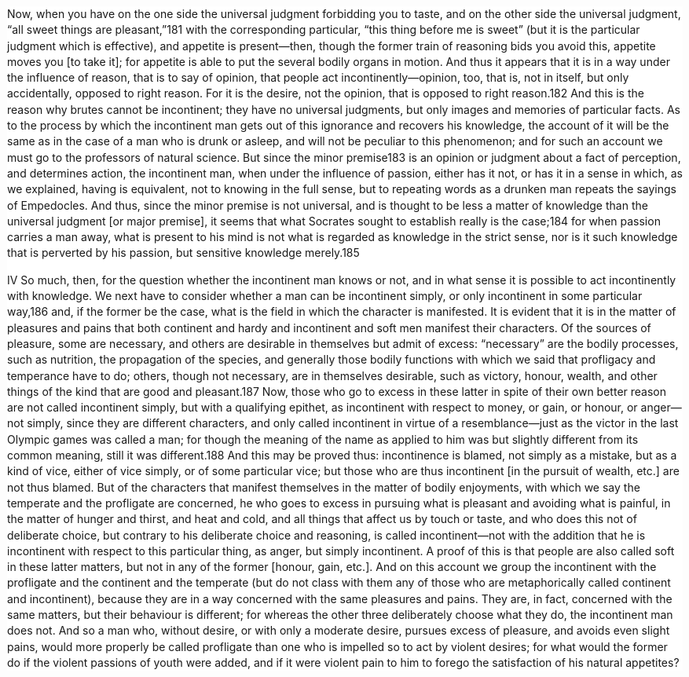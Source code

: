 Now, when you have on the one side the universal judgment forbidding you to taste, and on the other side the universal judgment, “all sweet things are pleasant,”181 with the corresponding particular, “this thing before me is sweet” (but it is the particular judgment which is effective), and appetite is present⁠—then, though the former train of reasoning bids you avoid this, appetite moves you [to take it]; for appetite is able to put the several bodily organs in motion.
And thus it appears that it is in a way under the influence of reason, that is to say of opinion, that people act incontinently⁠—opinion, too, that is, not in itself, but only accidentally, opposed to right reason. For it is the desire, not the opinion, that is opposed to right reason.182
And this is the reason why brutes cannot be incontinent; they have no universal judgments, but only images and memories of particular facts.
As to the process by which the incontinent man gets out of this ignorance and recovers his knowledge, the account of it will be the same as in the case of a man who is drunk or asleep, and will not be peculiar to this phenomenon; and for such an account we must go to the professors of natural science.
But since the minor premise183 is an opinion or judgment about a fact of perception, and determines action, the incontinent man, when under the influence of passion, either has it not, or has it in a sense in which, as we explained, having is equivalent, not to knowing in the full sense, but to repeating words as a drunken man repeats the sayings of Empedocles.
And thus, since the minor premise is not universal, and is thought to be less a matter of knowledge than the universal judgment [or major premise], it seems that what Socrates sought to establish really is the case;184 for when passion carries a man away, what is present to his mind is not what is regarded as knowledge in the strict sense, nor is it such knowledge that is perverted by his passion, but sensitive knowledge merely.185


IV
So much, then, for the question whether the incontinent man knows or not, and in what sense it is possible to act incontinently with knowledge. We next have to consider whether a man can be incontinent simply, or only incontinent in some particular way,186 and, if the former be the case, what is the field in which the character is manifested.
It is evident that it is in the matter of pleasures and pains that both continent and hardy and incontinent and soft men manifest their characters.
Of the sources of pleasure, some are necessary, and others are desirable in themselves but admit of excess: “necessary” are the bodily processes, such as nutrition, the propagation of the species, and generally those bodily functions with which we said that profligacy and temperance have to do; others, though not necessary, are in themselves desirable, such as victory, honour, wealth, and other things of the kind that are good and pleasant.187
Now, those who go to excess in these latter in spite of their own better reason are not called incontinent simply, but with a qualifying epithet, as incontinent with respect to money, or gain, or honour, or anger⁠—not simply, since they are different characters, and only called incontinent in virtue of a resemblance⁠—just as the victor in the last Olympic games was called a man; for though the meaning of the name as applied to him was but slightly different from its common meaning, still it was different.188
And this may be proved thus: incontinence is blamed, not simply as a mistake, but as a kind of vice, either of vice simply, or of some particular vice; but those who are thus incontinent [in the pursuit of wealth, etc.] are not thus blamed.
But of the characters that manifest themselves in the matter of bodily enjoyments, with which we say the temperate and the profligate are concerned, he who goes to excess in pursuing what is pleasant and avoiding what is painful, in the matter of hunger and thirst, and heat and cold, and all things that affect us by touch or taste, and who does this not of deliberate choice, but contrary to his deliberate choice and reasoning, is called incontinent⁠—not with the addition that he is incontinent with respect to this particular thing, as anger, but simply incontinent.
A proof of this is that people are also called soft in these latter matters, but not in any of the former [honour, gain, etc.].
And on this account we group the incontinent with the profligate and the continent and the temperate (but do not class with them any of those who are metaphorically called continent and incontinent), because they are in a way concerned with the same pleasures and pains. They are, in fact, concerned with the same matters, but their behaviour is different; for whereas the other three deliberately choose what they do, the incontinent man does not.
And so a man who, without desire, or with only a moderate desire, pursues excess of pleasure, and avoids even slight pains, would more properly be called profligate than one who is impelled so to act by violent desires; for what would the former do if the violent passions of youth were added, and if it were violent pain to him to forego the satisfaction of his natural appetites?